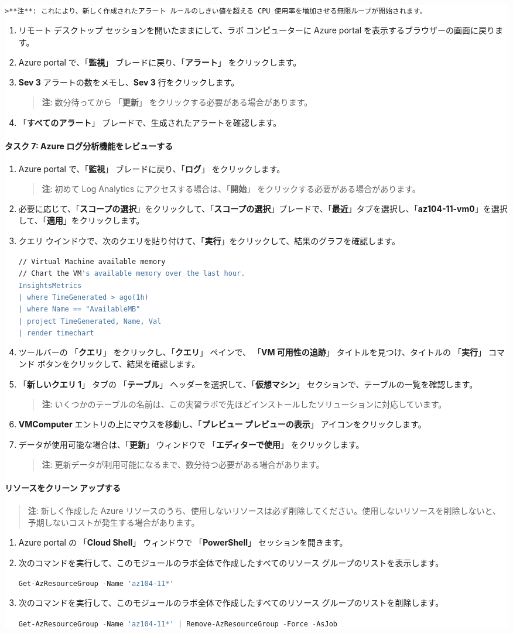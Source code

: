     >**注**: これにより、新しく作成されたアラート ルールのしきい値を超える CPU 使用率を増加させる無限ループが開始されます。

1. リモート デスクトップ セッションを開いたままにして、ラボ コンピューターに Azure portal を表示するブラウザーの画面に戻ります。

1. Azure portal で、「**監視**」 ブレードに戻り、「**アラート**」 をクリックします。

1. **Sev 3** アラートの数をメモし、**Sev 3** 行をクリックします。

    >**注**: 数分待ってから 「**更新**」 をクリックする必要がある場合があります。

1. 「**すべてのアラート**」 ブレードで、生成されたアラートを確認します。

#### タスク 7: Azure ログ分析機能をレビューする

1. Azure portal で、「**監視**」 ブレードに戻り、「**ログ**」 をクリックします。

    >**注**: 初めて Log Analytics にアクセスする場合は、「**開始**」 をクリックする必要がある場合があります。

1. 必要に応じて、「**スコープの選択**」をクリックして、「**スコープの選択**」ブレードで、「**最近**」タブを選択し、「**az104-11-vm0**」を選択して、「**適用**」をクリックします。

1. クエリ ウインドウで、次のクエリを貼り付けて、「**実行**」をクリックして、結果のグラフを確認します。

   ```sh
   // Virtual Machine available memory
   // Chart the VM's available memory over the last hour.
   InsightsMetrics
   | where TimeGenerated > ago(1h)
   | where Name == "AvailableMB"
   | project TimeGenerated, Name, Val
   | render timechart
   ```

1. ツールバーの 「**クエリ**」 をクリックし、「**クエリ**」 ペインで、 「**VM 可用性の追跡**」 タイトルを見つけ、タイトルの 「**実行**」 コマンド ボタンをクリックして、結果を確認します。

1. 「**新しいクエリ 1**」 タブの 「**テーブル**」 ヘッダーを選択して、「**仮想マシン**」 セクションで、テーブルの一覧を確認します。

    >**注**: いくつかのテーブルの名前は、この実習ラボで先ほどインストールしたソリューションに対応しています。

1. **VMComputer** エントリの上にマウスを移動し、「**プレビュー プレビューの表示**」 アイコンをクリックします。

1. データが使用可能な場合は、「**更新**」 ウィンドウで 「**エディターで使用**」 をクリックします。

    >**注**: 更新データが利用可能になるまで、数分待つ必要がある場合があります。

#### リソースをクリーン アップする

   >**注**: 新しく作成した Azure リソースのうち、使用しないリソースは必ず削除してください。使用しないリソースを削除しないと、予期しないコストが発生する場合があります。

1. Azure portal の 「**Cloud Shell**」 ウィンドウで 「**PowerShell**」 セッションを開きます。

1. 次のコマンドを実行して、このモジュールのラボ全体で作成したすべてのリソース グループのリストを表示します。

   ```powershell
   Get-AzResourceGroup -Name 'az104-11*'
   ```

1. 次のコマンドを実行して、このモジュールのラボ全体で作成したすべてのリソース グループのリストを削除します。

   ```powershell
   Get-AzResourceGroup -Name 'az104-11*' | Remove-AzResourceGroup -Force -AsJob
   ```
